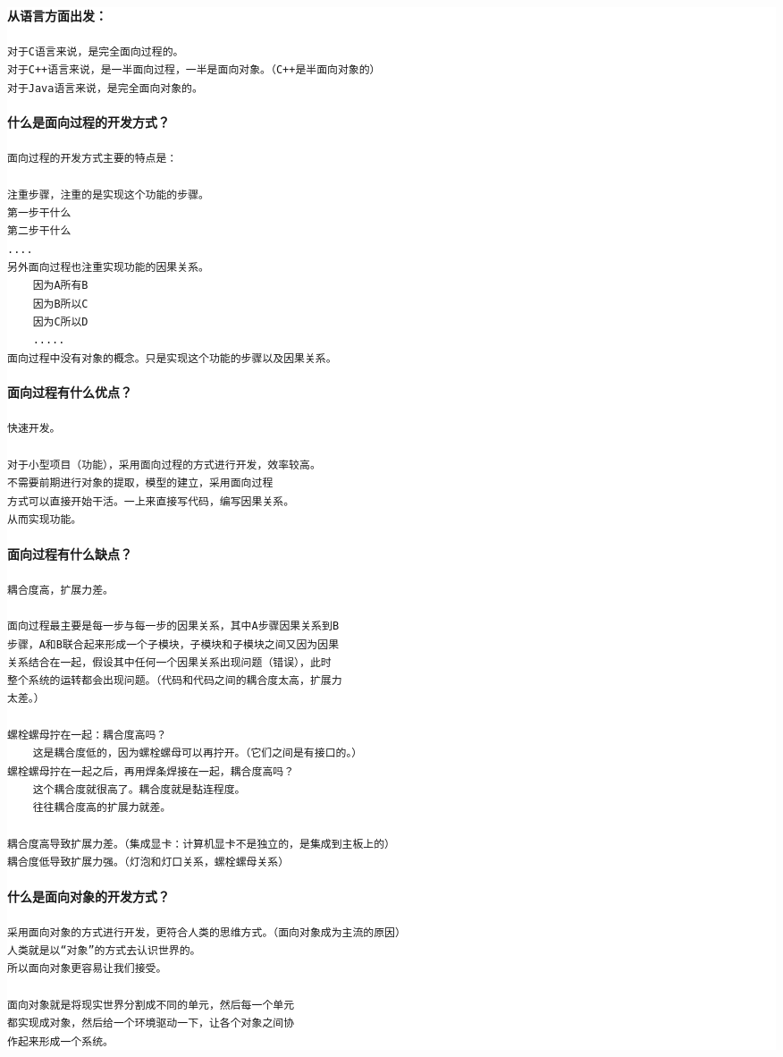 #### 从语言方面出发：

	对于C语言来说，是完全面向过程的。
	对于C++语言来说，是一半面向过程，一半是面向对象。（C++是半面向对象的）
	对于Java语言来说，是完全面向对象的。

#### 什么是面向过程的开发方式？

	面向过程的开发方式主要的特点是：
	
	注重步骤，注重的是实现这个功能的步骤。
	第一步干什么
	第二步干什么
	....
	另外面向过程也注重实现功能的因果关系。
		因为A所有B
		因为B所以C
		因为C所以D
		.....
	面向过程中没有对象的概念。只是实现这个功能的步骤以及因果关系。

#### 面向过程有什么优点？

	快速开发。
	
	对于小型项目（功能），采用面向过程的方式进行开发，效率较高。
	不需要前期进行对象的提取，模型的建立，采用面向过程
	方式可以直接开始干活。一上来直接写代码，编写因果关系。
	从而实现功能。

#### 面向过程有什么缺点？

	耦合度高，扩展力差。
	
	面向过程最主要是每一步与每一步的因果关系，其中A步骤因果关系到B
	步骤，A和B联合起来形成一个子模块，子模块和子模块之间又因为因果
	关系结合在一起，假设其中任何一个因果关系出现问题（错误），此时
	整个系统的运转都会出现问题。（代码和代码之间的耦合度太高，扩展力
	太差。）
	
	螺栓螺母拧在一起：耦合度高吗？
		这是耦合度低的，因为螺栓螺母可以再拧开。（它们之间是有接口的。）
	螺栓螺母拧在一起之后，再用焊条焊接在一起，耦合度高吗？
		这个耦合度就很高了。耦合度就是黏连程度。
		往往耦合度高的扩展力就差。
	
	耦合度高导致扩展力差。（集成显卡：计算机显卡不是独立的，是集成到主板上的）
	耦合度低导致扩展力强。（灯泡和灯口关系，螺栓螺母关系）	

#### 什么是面向对象的开发方式？

	采用面向对象的方式进行开发，更符合人类的思维方式。（面向对象成为主流的原因）
	人类就是以“对象”的方式去认识世界的。
	所以面向对象更容易让我们接受。
	
	面向对象就是将现实世界分割成不同的单元，然后每一个单元
	都实现成对象，然后给一个环境驱动一下，让各个对象之间协
	作起来形成一个系统。
	